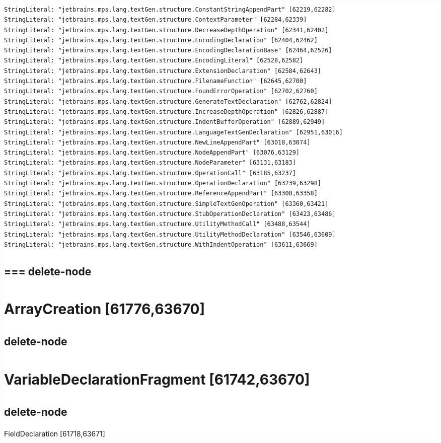     StringLiteral: "jetbrains.mps.lang.textGen.structure.ConstantStringAppendPart" [62219,62282]
    StringLiteral: "jetbrains.mps.lang.textGen.structure.ContextParameter" [62284,62339]
    StringLiteral: "jetbrains.mps.lang.textGen.structure.DecreaseDepthOperation" [62341,62402]
    StringLiteral: "jetbrains.mps.lang.textGen.structure.EncodingDeclaration" [62404,62462]
    StringLiteral: "jetbrains.mps.lang.textGen.structure.EncodingDeclarationBase" [62464,62526]
    StringLiteral: "jetbrains.mps.lang.textGen.structure.EncodingLiteral" [62528,62582]
    StringLiteral: "jetbrains.mps.lang.textGen.structure.ExtensionDeclaration" [62584,62643]
    StringLiteral: "jetbrains.mps.lang.textGen.structure.FilenameFunction" [62645,62700]
    StringLiteral: "jetbrains.mps.lang.textGen.structure.FoundErrorOperation" [62702,62760]
    StringLiteral: "jetbrains.mps.lang.textGen.structure.GenerateTextDeclaration" [62762,62824]
    StringLiteral: "jetbrains.mps.lang.textGen.structure.IncreaseDepthOperation" [62826,62887]
    StringLiteral: "jetbrains.mps.lang.textGen.structure.IndentBufferOperation" [62889,62949]
    StringLiteral: "jetbrains.mps.lang.textGen.structure.LanguageTextGenDeclaration" [62951,63016]
    StringLiteral: "jetbrains.mps.lang.textGen.structure.NewLineAppendPart" [63018,63074]
    StringLiteral: "jetbrains.mps.lang.textGen.structure.NodeAppendPart" [63076,63129]
    StringLiteral: "jetbrains.mps.lang.textGen.structure.NodeParameter" [63131,63183]
    StringLiteral: "jetbrains.mps.lang.textGen.structure.OperationCall" [63185,63237]
    StringLiteral: "jetbrains.mps.lang.textGen.structure.OperationDeclaration" [63239,63298]
    StringLiteral: "jetbrains.mps.lang.textGen.structure.ReferenceAppendPart" [63300,63358]
    StringLiteral: "jetbrains.mps.lang.textGen.structure.SimpleTextGenOperation" [63360,63421]
    StringLiteral: "jetbrains.mps.lang.textGen.structure.StubOperationDeclaration" [63423,63486]
    StringLiteral: "jetbrains.mps.lang.textGen.structure.UtilityMethodCall" [63488,63544]
    StringLiteral: "jetbrains.mps.lang.textGen.structure.UtilityMethodDeclaration" [63546,63609]
    StringLiteral: "jetbrains.mps.lang.textGen.structure.WithIndentOperation" [63611,63669]
===
delete-node
---
ArrayCreation [61776,63670]
===
delete-node
---
VariableDeclarationFragment [61742,63670]
===
delete-node
---
FieldDeclaration [61718,63671]
